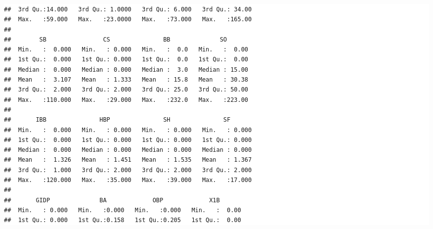     ##  3rd Qu.:14.000   3rd Qu.: 1.0000   3rd Qu.: 6.000   3rd Qu.: 34.00  
    ##  Max.   :59.000   Max.   :23.0000   Max.   :73.000   Max.   :165.00  
    ##                                                                      
    ##        SB                CS               BB              SO        
    ##  Min.   :  0.000   Min.   : 0.000   Min.   :  0.0   Min.   :  0.00  
    ##  1st Qu.:  0.000   1st Qu.: 0.000   1st Qu.:  0.0   1st Qu.:  0.00  
    ##  Median :  0.000   Median : 0.000   Median :  3.0   Median : 15.00  
    ##  Mean   :  3.107   Mean   : 1.333   Mean   : 15.8   Mean   : 30.38  
    ##  3rd Qu.:  2.000   3rd Qu.: 2.000   3rd Qu.: 25.0   3rd Qu.: 50.00  
    ##  Max.   :110.000   Max.   :29.000   Max.   :232.0   Max.   :223.00  
    ##                                                                     
    ##       IBB               HBP               SH               SF        
    ##  Min.   :  0.000   Min.   : 0.000   Min.   : 0.000   Min.   : 0.000  
    ##  1st Qu.:  0.000   1st Qu.: 0.000   1st Qu.: 0.000   1st Qu.: 0.000  
    ##  Median :  0.000   Median : 0.000   Median : 0.000   Median : 0.000  
    ##  Mean   :  1.326   Mean   : 1.451   Mean   : 1.535   Mean   : 1.367  
    ##  3rd Qu.:  1.000   3rd Qu.: 2.000   3rd Qu.: 2.000   3rd Qu.: 2.000  
    ##  Max.   :120.000   Max.   :35.000   Max.   :39.000   Max.   :17.000  
    ##                                                                      
    ##       GIDP              BA             OBP             X1B        
    ##  Min.   : 0.000   Min.   :0.000   Min.   :0.000   Min.   :  0.00  
    ##  1st Qu.: 0.000   1st Qu.:0.158   1st Qu.:0.205   1st Qu.:  0.00  